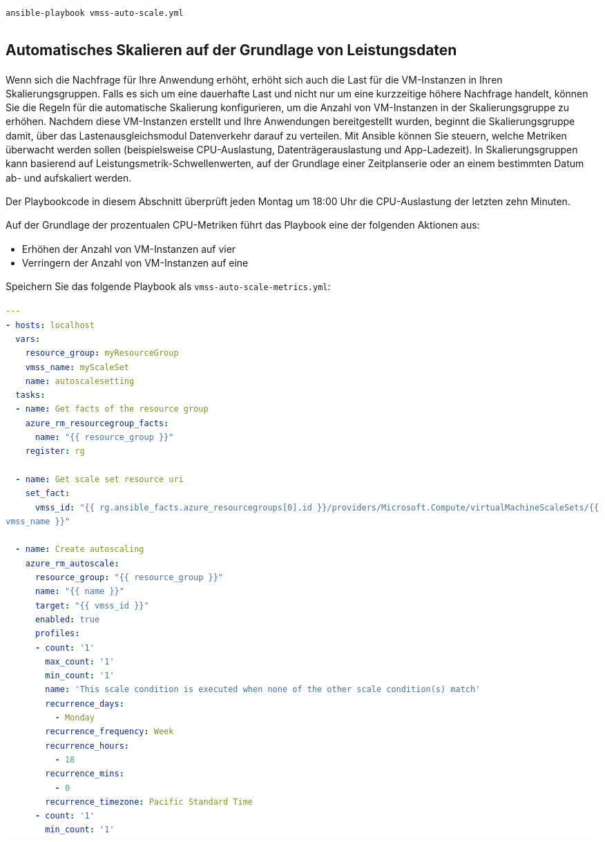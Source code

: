 ```bash
ansible-playbook vmss-auto-scale.yml
```

## <a name="autoscale-based-on-performance-data"></a>Automatisches Skalieren auf der Grundlage von Leistungsdaten

Wenn sich die Nachfrage für Ihre Anwendung erhöht, erhöht sich auch die Last für die VM-Instanzen in Ihren Skalierungsgruppen. Falls es sich um eine dauerhafte Last und nicht nur um eine kurzzeitige höhere Nachfrage handelt, können Sie die Regeln für die automatische Skalierung konfigurieren, um die Anzahl von VM-Instanzen in der Skalierungsgruppe zu erhöhen. Nachdem diese VM-Instanzen erstellt und Ihre Anwendungen bereitgestellt wurden, beginnt die Skalierungsgruppe damit, über das Lastenausgleichsmodul Datenverkehr darauf zu verteilen. Mit Ansible können Sie steuern, welche Metriken überwacht werden sollen (beispielsweise CPU-Auslastung, Datenträgerauslastung und App-Ladezeit). In Skalierungsgruppen kann basierend auf Leistungsmetrik-Schwellenwerten, auf der Grundlage einer Zeitplanserie oder an einem bestimmten Datum ab- und aufskaliert werden. 

Der Playbookcode in diesem Abschnitt überprüft jeden Montag um 18:00 Uhr die CPU-Auslastung der letzten zehn Minuten. 

Auf der Grundlage der prozentualen CPU-Metriken führt das Playbook eine der folgenden Aktionen aus:

- Erhöhen der Anzahl von VM-Instanzen auf vier
- Verringern der Anzahl von VM-Instanzen auf eine

Speichern Sie das folgende Playbook als `vmss-auto-scale-metrics.yml`:

```yml
---
- hosts: localhost
  vars:
    resource_group: myResourceGroup
    vmss_name: myScaleSet
    name: autoscalesetting
  tasks:
  - name: Get facts of the resource group
    azure_rm_resourcegroup_facts:
      name: "{{ resource_group }}"
    register: rg

  - name: Get scale set resource uri
    set_fact:
      vmss_id: "{{ rg.ansible_facts.azure_resourcegroups[0].id }}/providers/Microsoft.Compute/virtualMachineScaleSets/{{ vmss_name }}"
    
  - name: Create autoscaling
    azure_rm_autoscale:
      resource_group: "{{ resource_group }}"
      name: "{{ name }}"
      target: "{{ vmss_id }}"
      enabled: true
      profiles:
      - count: '1'
        max_count: '1'
        min_count: '1'
        name: 'This scale condition is executed when none of the other scale condition(s) match'
        recurrence_days:
          - Monday
        recurrence_frequency: Week
        recurrence_hours:
          - 18
        recurrence_mins:
          - 0
        recurrence_timezone: Pacific Standard Time
      - count: '1'
        min_count: '1'
```